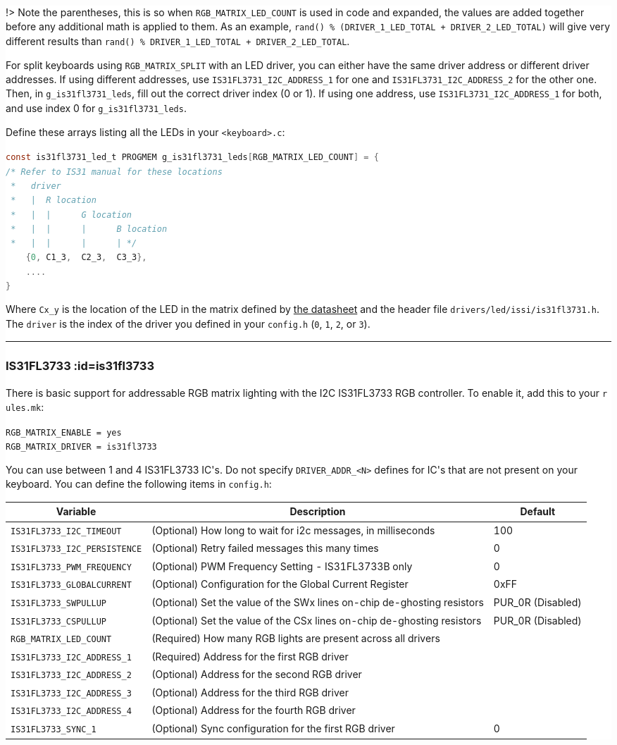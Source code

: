!> Note the parentheses, this is so when `RGB_MATRIX_LED_COUNT` is used in code and expanded, the values are added together before any additional math is applied to them. As an example, `rand() % (DRIVER_1_LED_TOTAL + DRIVER_2_LED_TOTAL)` will give very different results than `rand() % DRIVER_1_LED_TOTAL + DRIVER_2_LED_TOTAL`.

For split keyboards using `RGB_MATRIX_SPLIT` with an LED driver, you can either have the same driver address or different driver addresses. If using different addresses, use `IS31FL3731_I2C_ADDRESS_1` for one and `IS31FL3731_I2C_ADDRESS_2` for the other one. Then, in `g_is31fl3731_leds`, fill out the correct driver index (0 or 1). If using one address, use `IS31FL3731_I2C_ADDRESS_1` for both, and use index 0 for `g_is31fl3731_leds`.

Define these arrays listing all the LEDs in your `<keyboard>.c`:

```c
const is31fl3731_led_t PROGMEM g_is31fl3731_leds[RGB_MATRIX_LED_COUNT] = {
/* Refer to IS31 manual for these locations
 *   driver
 *   |  R location
 *   |  |      G location
 *   |  |      |      B location
 *   |  |      |      | */
    {0, C1_3,  C2_3,  C3_3},
    ....
}
```

Where `Cx_y` is the location of the LED in the matrix defined by [the datasheet](https://www.issi.com/WW/pdf/31FL3731.pdf) and the header file `drivers/led/issi/is31fl3731.h`. The `driver` is the index of the driver you defined in your `config.h` (`0`, `1`, `2`, or `3`).

---

### IS31FL3733 :id=is31fl3733

There is basic support for addressable RGB matrix lighting with the I2C IS31FL3733 RGB controller. To enable it, add this to your `rules.mk`:

```make
RGB_MATRIX_ENABLE = yes
RGB_MATRIX_DRIVER = is31fl3733
```

You can use between 1 and 4 IS31FL3733 IC's. Do not specify `DRIVER_ADDR_<N>` defines for IC's that are not present on your keyboard. You can define the following items in `config.h`:

| Variable                     | Description                                                             | Default           |
| ---------------------------- | ----------------------------------------------------------------------- | ----------------- |
| `IS31FL3733_I2C_TIMEOUT`     | (Optional) How long to wait for i2c messages, in milliseconds           | 100               |
| `IS31FL3733_I2C_PERSISTENCE` | (Optional) Retry failed messages this many times                        | 0                 |
| `IS31FL3733_PWM_FREQUENCY`   | (Optional) PWM Frequency Setting - IS31FL3733B only                     | 0                 |
| `IS31FL3733_GLOBALCURRENT`   | (Optional) Configuration for the Global Current Register                | 0xFF              |
| `IS31FL3733_SWPULLUP`        | (Optional) Set the value of the SWx lines on-chip de-ghosting resistors | PUR_0R (Disabled) |
| `IS31FL3733_CSPULLUP`        | (Optional) Set the value of the CSx lines on-chip de-ghosting resistors | PUR_0R (Disabled) |
| `RGB_MATRIX_LED_COUNT`       | (Required) How many RGB lights are present across all drivers           |                   |
| `IS31FL3733_I2C_ADDRESS_1`   | (Required) Address for the first RGB driver                             |                   |
| `IS31FL3733_I2C_ADDRESS_2`   | (Optional) Address for the second RGB driver                            |                   |
| `IS31FL3733_I2C_ADDRESS_3`   | (Optional) Address for the third RGB driver                             |                   |
| `IS31FL3733_I2C_ADDRESS_4`   | (Optional) Address for the fourth RGB driver                            |                   |
| `IS31FL3733_SYNC_1`          | (Optional) Sync configuration for the first RGB driver                  | 0                 |